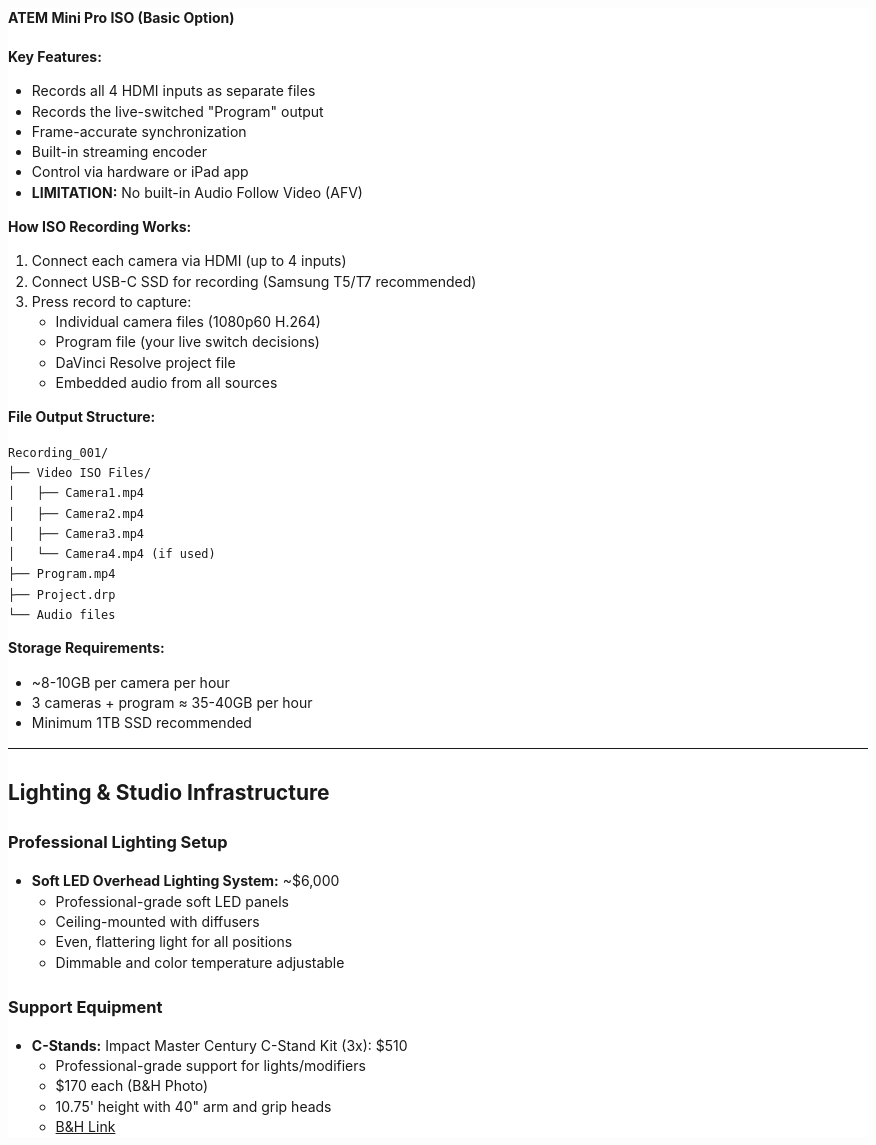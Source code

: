 #### ATEM Mini Pro ISO (Basic Option)
**Key Features:**
- Records all 4 HDMI inputs as separate files
- Records the live-switched "Program" output
- Frame-accurate synchronization
- Built-in streaming encoder
- Control via hardware or iPad app
- **LIMITATION:** No built-in Audio Follow Video (AFV)

**How ISO Recording Works:**
1. Connect each camera via HDMI (up to 4 inputs)
2. Connect USB-C SSD for recording (Samsung T5/T7 recommended)
3. Press record to capture:
   - Individual camera files (1080p60 H.264)
   - Program file (your live switch decisions)
   - DaVinci Resolve project file
   - Embedded audio from all sources

**File Output Structure:**
```
Recording_001/
├── Video ISO Files/
│   ├── Camera1.mp4
│   ├── Camera2.mp4
│   ├── Camera3.mp4
│   └── Camera4.mp4 (if used)
├── Program.mp4
├── Project.drp
└── Audio files
```

**Storage Requirements:**
- ~8-10GB per camera per hour
- 3 cameras + program ≈ 35-40GB per hour
- Minimum 1TB SSD recommended

---

## Lighting & Studio Infrastructure

### Professional Lighting Setup
- **Soft LED Overhead Lighting System:** ~$6,000
  - Professional-grade soft LED panels
  - Ceiling-mounted with diffusers
  - Even, flattering light for all positions
  - Dimmable and color temperature adjustable

### Support Equipment
- **C-Stands:** Impact Master Century C-Stand Kit (3x): $510
  - Professional-grade support for lights/modifiers
  - $170 each (B&H Photo)
  - 10.75' height with 40" arm and grip heads
  - [B&H Link](https://www.bhphotovideo.com/c/product/372016-REG/Impact_CT40MKIT_Master_Century_C_Stand.html)
